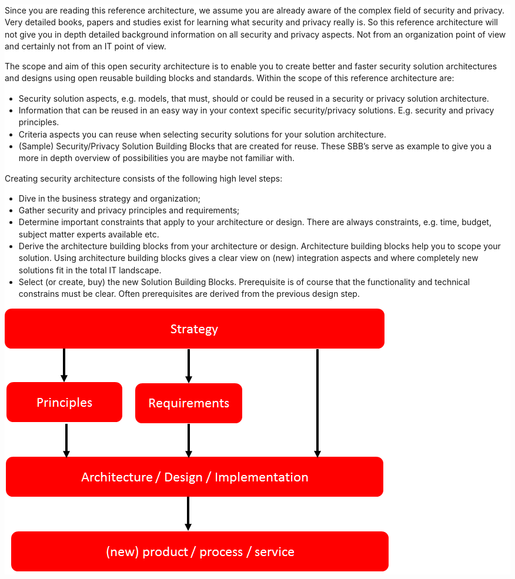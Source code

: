 Since you are reading this reference architecture, we assume you are already aware of the complex field of security and privacy. Very detailed books, papers and studies exist for learning what security and privacy really is. So this reference architecture will not give you in depth detailed background information on all security and privacy aspects. Not from an organization point of view and certainly not from an IT point of view. 

The scope and aim of this open security architecture is to enable you to create better and faster security solution architectures and designs using open reusable building blocks and standards. Within the scope of this reference architecture are:

-   Security solution aspects, e.g. models, that must, should or could be reused in a security or privacy solution architecture.
-   Information that can be reused in an easy way in your context specific security/privacy solutions. E.g. security and privacy principles.
-   Criteria aspects you can reuse when selecting security solutions for your solution architecture.
-   (Sample) Security/Privacy Solution Building Blocks that are created for reuse. These SBB’s serve as example to give you a more in depth overview of possibilities you are maybe not familiar with.

Creating security architecture consists of the following high level steps:

-   Dive in the business strategy and organization;
-   Gather security and privacy principles and requirements;
-   Determine important constraints that apply to your architecture or design. There are always constraints, e.g. time, budget, subject matter experts available etc.
-   Derive the architecture building blocks from your architecture or design. Architecture building blocks help you to scope your solution. Using architecture building blocks gives a clear view on (new) integration aspects and where completely new solutions fit in the total IT landscape.
-   Select (or create, buy) the new Solution Building Blocks. Prerequisite is of course that the functionality and technical constrains must be clear. Often prerequisites are derived from the previous design step.

 ![image\_1\_scope](Images/image_1_scope.png)
